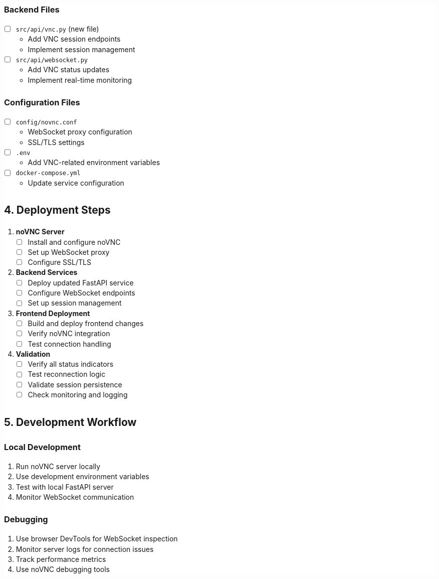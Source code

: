 ### Backend Files
- [ ] `src/api/vnc.py` (new file)
  - Add VNC session endpoints
  - Implement session management
- [ ] `src/api/websocket.py`
  - Add VNC status updates
  - Implement real-time monitoring

### Configuration Files
- [ ] `config/novnc.conf`
  - WebSocket proxy configuration
  - SSL/TLS settings
- [ ] `.env`
  - Add VNC-related environment variables
- [ ] `docker-compose.yml`
  - Update service configuration

## 4. Deployment Steps

1. **noVNC Server**
   - [ ] Install and configure noVNC
   - [ ] Set up WebSocket proxy
   - [ ] Configure SSL/TLS

2. **Backend Services**
   - [ ] Deploy updated FastAPI service
   - [ ] Configure WebSocket endpoints
   - [ ] Set up session management

3. **Frontend Deployment**
   - [ ] Build and deploy frontend changes
   - [ ] Verify noVNC integration
   - [ ] Test connection handling

4. **Validation**
   - [ ] Verify all status indicators
   - [ ] Test reconnection logic
   - [ ] Validate session persistence
   - [ ] Check monitoring and logging

## 5. Development Workflow

### Local Development
1. Run noVNC server locally
2. Use development environment variables
3. Test with local FastAPI server
4. Monitor WebSocket communication

### Debugging
1. Use browser DevTools for WebSocket inspection
2. Monitor server logs for connection issues
3. Track performance metrics
4. Use noVNC debugging tools
